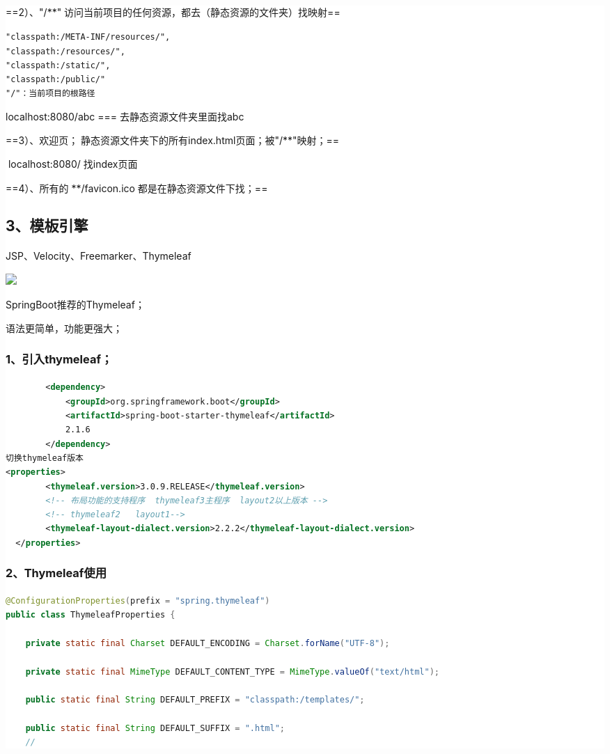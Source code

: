 

==2）、"/**" 访问当前项目的任何资源，都去（静态资源的文件夹）找映射==

```
"classpath:/META-INF/resources/", 
"classpath:/resources/",
"classpath:/static/", 
"classpath:/public/" 
"/"：当前项目的根路径
```

localhost:8080/abc ===  去静态资源文件夹里面找abc

==3）、欢迎页； 静态资源文件夹下的所有index.html页面；被"/**"映射；==

​	localhost:8080/   找index页面

==4）、所有的 **/favicon.ico  都是在静态资源文件下找；==



## 3、模板引擎

JSP、Velocity、Freemarker、Thymeleaf

![](images/template-engine.png)



SpringBoot推荐的Thymeleaf；

语法更简单，功能更强大；



### 1、引入thymeleaf；

```xml
		<dependency>
			<groupId>org.springframework.boot</groupId>
			<artifactId>spring-boot-starter-thymeleaf</artifactId>
          	2.1.6
		</dependency>
切换thymeleaf版本
<properties>
		<thymeleaf.version>3.0.9.RELEASE</thymeleaf.version>
		<!-- 布局功能的支持程序  thymeleaf3主程序  layout2以上版本 -->
		<!-- thymeleaf2   layout1-->
		<thymeleaf-layout-dialect.version>2.2.2</thymeleaf-layout-dialect.version>
  </properties>
```



### 2、Thymeleaf使用

```java
@ConfigurationProperties(prefix = "spring.thymeleaf")
public class ThymeleafProperties {

	private static final Charset DEFAULT_ENCODING = Charset.forName("UTF-8");

	private static final MimeType DEFAULT_CONTENT_TYPE = MimeType.valueOf("text/html");

	public static final String DEFAULT_PREFIX = "classpath:/templates/";

	public static final String DEFAULT_SUFFIX = ".html";
  	//
```
